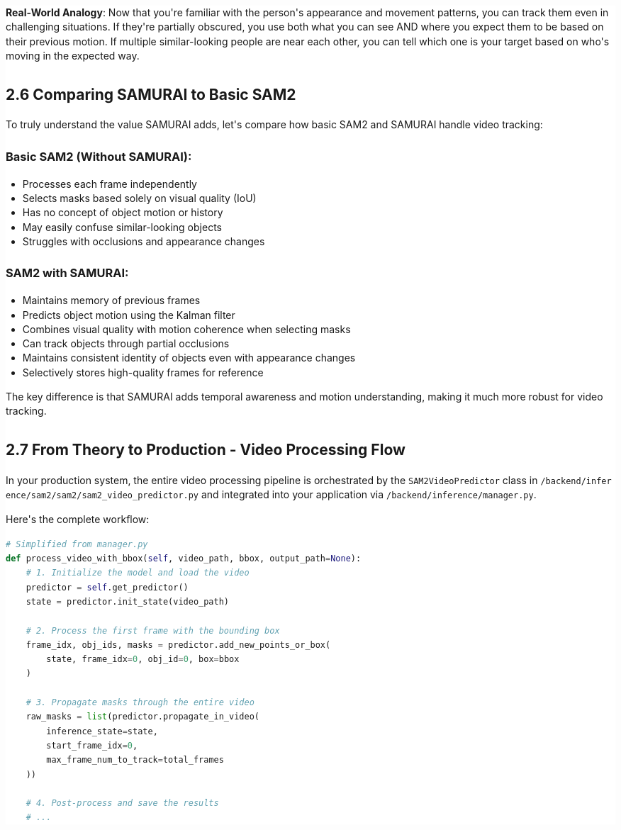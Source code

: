 **Real-World Analogy**: Now that you're familiar with the person's appearance and movement patterns, you can track them even in challenging situations. If they're partially obscured, you use both what you can see AND where you expect them to be based on their previous motion. If multiple similar-looking people are near each other, you can tell which one is your target based on who's moving in the expected way.

## 2.6 Comparing SAMURAI to Basic SAM2

To truly understand the value SAMURAI adds, let's compare how basic SAM2 and SAMURAI handle video tracking:

### Basic SAM2 (Without SAMURAI):
- Processes each frame independently
- Selects masks based solely on visual quality (IoU)
- Has no concept of object motion or history
- May easily confuse similar-looking objects
- Struggles with occlusions and appearance changes

### SAM2 with SAMURAI:
- Maintains memory of previous frames
- Predicts object motion using the Kalman filter
- Combines visual quality with motion coherence when selecting masks
- Can track objects through partial occlusions
- Maintains consistent identity of objects even with appearance changes
- Selectively stores high-quality frames for reference

The key difference is that SAMURAI adds temporal awareness and motion understanding, making it much more robust for video tracking.

## 2.7 From Theory to Production - Video Processing Flow

In your production system, the entire video processing pipeline is orchestrated by the `SAM2VideoPredictor` class in `/backend/inference/sam2/sam2/sam2_video_predictor.py` and integrated into your application via `/backend/inference/manager.py`.

Here's the complete workflow:

```python
# Simplified from manager.py
def process_video_with_bbox(self, video_path, bbox, output_path=None):
    # 1. Initialize the model and load the video
    predictor = self.get_predictor()
    state = predictor.init_state(video_path)
    
    # 2. Process the first frame with the bounding box
    frame_idx, obj_ids, masks = predictor.add_new_points_or_box(
        state, frame_idx=0, obj_id=0, box=bbox
    )
    
    # 3. Propagate masks through the entire video
    raw_masks = list(predictor.propagate_in_video(
        inference_state=state,
        start_frame_idx=0,
        max_frame_num_to_track=total_frames
    ))
    
    # 4. Post-process and save the results
    # ...
```
